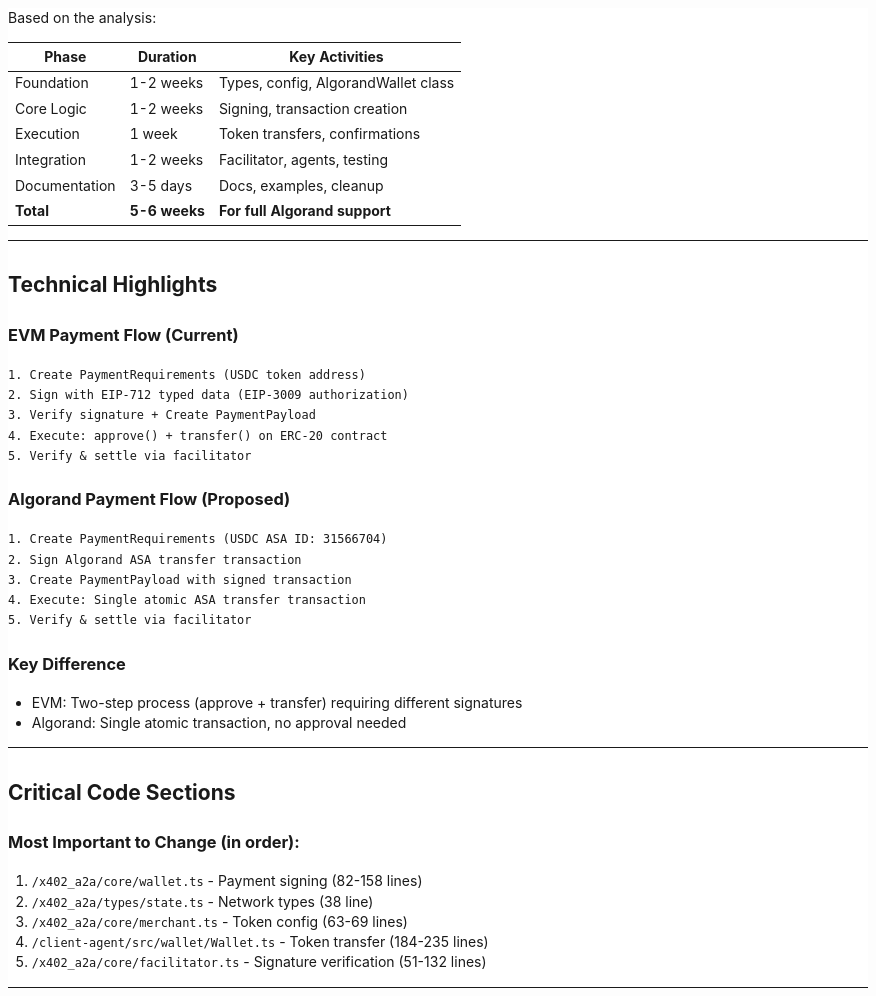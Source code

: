Based on the analysis:

| Phase | Duration | Key Activities |
|-------|----------|-----------------|
| Foundation | 1-2 weeks | Types, config, AlgorandWallet class |
| Core Logic | 1-2 weeks | Signing, transaction creation |
| Execution | 1 week | Token transfers, confirmations |
| Integration | 1-2 weeks | Facilitator, agents, testing |
| Documentation | 3-5 days | Docs, examples, cleanup |
| **Total** | **5-6 weeks** | **For full Algorand support** |

---

## Technical Highlights

### EVM Payment Flow (Current)
```
1. Create PaymentRequirements (USDC token address)
2. Sign with EIP-712 typed data (EIP-3009 authorization)
3. Verify signature + Create PaymentPayload
4. Execute: approve() + transfer() on ERC-20 contract
5. Verify & settle via facilitator
```

### Algorand Payment Flow (Proposed)
```
1. Create PaymentRequirements (USDC ASA ID: 31566704)
2. Sign Algorand ASA transfer transaction
3. Create PaymentPayload with signed transaction
4. Execute: Single atomic ASA transfer transaction
5. Verify & settle via facilitator
```

### Key Difference
- EVM: Two-step process (approve + transfer) requiring different signatures
- Algorand: Single atomic transaction, no approval needed

---

## Critical Code Sections

### Most Important to Change (in order):
1. `/x402_a2a/core/wallet.ts` - Payment signing (82-158 lines)
2. `/x402_a2a/types/state.ts` - Network types (38 line)
3. `/x402_a2a/core/merchant.ts` - Token config (63-69 lines)
4. `/client-agent/src/wallet/Wallet.ts` - Token transfer (184-235 lines)
5. `/x402_a2a/core/facilitator.ts` - Signature verification (51-132 lines)

---
